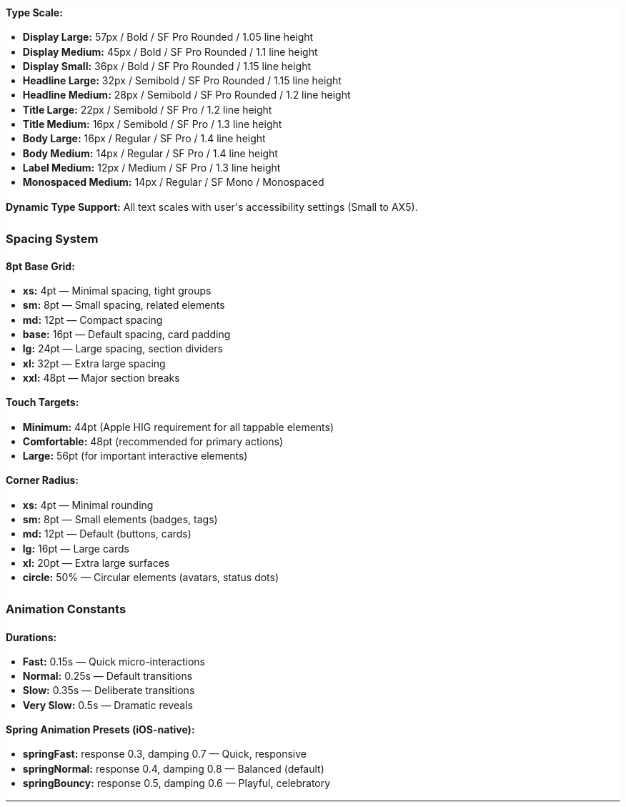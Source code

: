 **Type Scale:**
- **Display Large:** 57px / Bold / SF Pro Rounded / 1.05 line height
- **Display Medium:** 45px / Bold / SF Pro Rounded / 1.1 line height
- **Display Small:** 36px / Bold / SF Pro Rounded / 1.15 line height
- **Headline Large:** 32px / Semibold / SF Pro Rounded / 1.15 line height
- **Headline Medium:** 28px / Semibold / SF Pro Rounded / 1.2 line height
- **Title Large:** 22px / Semibold / SF Pro / 1.2 line height
- **Title Medium:** 16px / Semibold / SF Pro / 1.3 line height
- **Body Large:** 16px / Regular / SF Pro / 1.4 line height
- **Body Medium:** 14px / Regular / SF Pro / 1.4 line height
- **Label Medium:** 12px / Medium / SF Pro / 1.3 line height
- **Monospaced Medium:** 14px / Regular / SF Mono / Monospaced

**Dynamic Type Support:** All text scales with user's accessibility settings (Small to AX5).

### Spacing System

**8pt Base Grid:**
- **xs:** 4pt — Minimal spacing, tight groups
- **sm:** 8pt — Small spacing, related elements
- **md:** 12pt — Compact spacing
- **base:** 16pt — Default spacing, card padding
- **lg:** 24pt — Large spacing, section dividers
- **xl:** 32pt — Extra large spacing
- **xxl:** 48pt — Major section breaks

**Touch Targets:**
- **Minimum:** 44pt (Apple HIG requirement for all tappable elements)
- **Comfortable:** 48pt (recommended for primary actions)
- **Large:** 56pt (for important interactive elements)

**Corner Radius:**
- **xs:** 4pt — Minimal rounding
- **sm:** 8pt — Small elements (badges, tags)
- **md:** 12pt — Default (buttons, cards)
- **lg:** 16pt — Large cards
- **xl:** 20pt — Extra large surfaces
- **circle:** 50% — Circular elements (avatars, status dots)

### Animation Constants

**Durations:**
- **Fast:** 0.15s — Quick micro-interactions
- **Normal:** 0.25s — Default transitions
- **Slow:** 0.35s — Deliberate transitions
- **Very Slow:** 0.5s — Dramatic reveals

**Spring Animation Presets (iOS-native):**
- **springFast:** response 0.3, damping 0.7 — Quick, responsive
- **springNormal:** response 0.4, damping 0.8 — Balanced (default)
- **springBouncy:** response 0.5, damping 0.6 — Playful, celebratory

---
